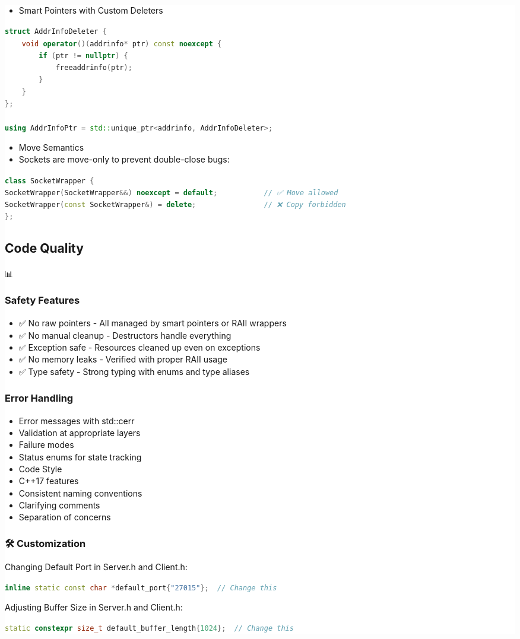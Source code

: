 * Smart Pointers with Custom Deleters
``` cpp
struct AddrInfoDeleter {
    void operator()(addrinfo* ptr) const noexcept {
        if (ptr != nullptr) {
            freeaddrinfo(ptr);
        }
    }
};

using AddrInfoPtr = std::unique_ptr<addrinfo, AddrInfoDeleter>;
```

* Move Semantics
* Sockets are move-only to prevent double-close bugs:
``` cpp
class SocketWrapper {
SocketWrapper(SocketWrapper&&) noexcept = default;           // ✅ Move allowed
SocketWrapper(const SocketWrapper&) = delete;                // ❌ Copy forbidden
};
```

## Code Quality
📊
### Safety Features
* ✅ No raw pointers - All managed by smart pointers or RAII wrappers
* ✅ No manual cleanup - Destructors handle everything
* ✅ Exception safe - Resources cleaned up even on exceptions
* ✅ No memory leaks - Verified with proper RAII usage
* ✅ Type safety - Strong typing with enums and type aliases

### Error Handling
* Error messages with std::cerr
* Validation at appropriate layers
* Failure modes
* Status enums for state tracking
* Code Style
* C++17 features
* Consistent naming conventions
* Clarifying comments
* Separation of concerns

### 🛠️ Customization
Changing Default Port in Server.h and Client.h:
``` cpp
inline static const char *default_port{"27015"};  // Change this
```

Adjusting Buffer Size in Server.h and Client.h:
``` cpp
static constexpr size_t default_buffer_length{1024};  // Change this
```
